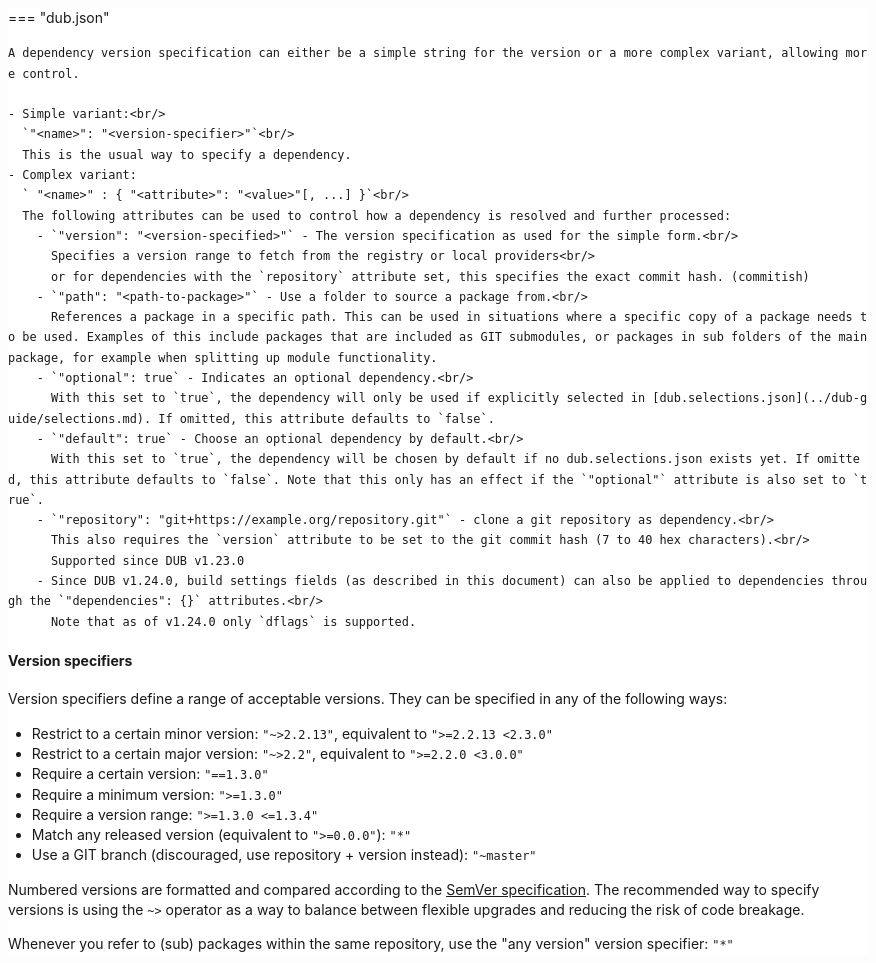 === "dub.json"

    A dependency version specification can either be a simple string for the version or a more complex variant, allowing more control.

    - Simple variant:<br/>
      `"<name>": "<version-specifier>"`<br/>
      This is the usual way to specify a dependency.
    - Complex variant:
      ` "<name>" : { "<attribute>": "<value>"[, ...] }`<br/>
      The following attributes can be used to control how a dependency is resolved and further processed:
        - `"version": "<version-specified>"` - The version specification as used for the simple form.<br/>
          Specifies a version range to fetch from the registry or local providers<br/>
          or for dependencies with the `repository` attribute set, this specifies the exact commit hash. (commitish)
        - `"path": "<path-to-package>"` - Use a folder to source a package from.<br/>
          References a package in a specific path. This can be used in situations where a specific copy of a package needs to be used. Examples of this include packages that are included as GIT submodules, or packages in sub folders of the main package, for example when splitting up module functionality.
        - `"optional": true` - Indicates an optional dependency.<br/>
          With this set to `true`, the dependency will only be used if explicitly selected in [dub.selections.json](../dub-guide/selections.md). If omitted, this attribute defaults to `false`.
        - `"default": true` - Choose an optional dependency by default.<br/>
          With this set to `true`, the dependency will be chosen by default if no dub.selections.json exists yet. If omitted, this attribute defaults to `false`. Note that this only has an effect if the `"optional"` attribute is also set to `true`.
        - `"repository": "git+https://example.org/repository.git"` - clone a git repository as dependency.<br/>
          This also requires the `version` attribute to be set to the git commit hash (7 to 40 hex characters).<br/>
          Supported since DUB v1.23.0
        - Since DUB v1.24.0, build settings fields (as described in this document) can also be applied to dependencies through the `"dependencies": {}` attributes.<br/>
          Note that as of v1.24.0 only `dflags` is supported.

#### Version specifiers

Version specifiers define a range of acceptable versions. They can be specified in any of the following ways:

* Restrict to a certain minor version: `"~>2.2.13"`, equivalent to `">=2.2.13 <2.3.0"`
* Restrict to a certain major version: `"~>2.2"`, equivalent to `">=2.2.0 <3.0.0"`
* Require a certain version: `"==1.3.0"`
* Require a minimum version: `">=1.3.0"`
* Require a version range: `">=1.3.0 <=1.3.4"`
* Match any released version (equivalent to `">=0.0.0"`): `"*"`
* Use a GIT branch (discouraged, use repository + version instead): `"~master"`

Numbered versions are formatted and compared according to the [SemVer specification](http://semver.org/). The recommended way to specify versions is using the `~>` operator as a way to balance between flexible upgrades and reducing the risk of code breakage.

Whenever you refer to (sub) packages within the same repository, use the "any version" version specifier: `"*"`
